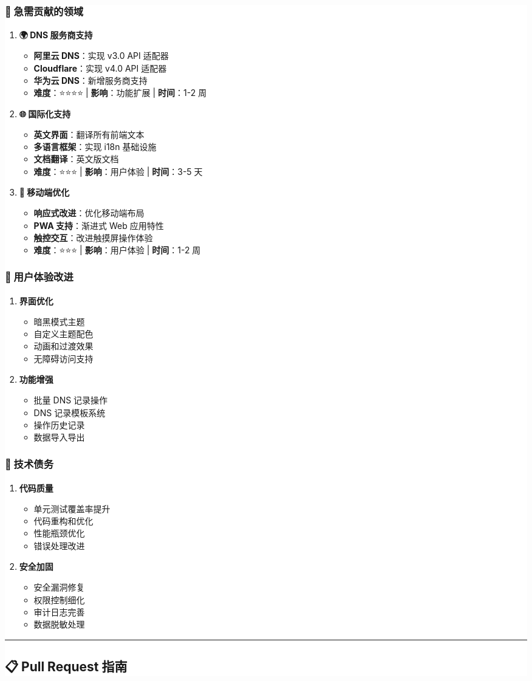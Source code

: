 ### 🚨 急需贡献的领域

1. **🌍 DNS 服务商支持**

   - **阿里云 DNS**：实现 v3.0 API 适配器
   - **Cloudflare**：实现 v4.0 API 适配器
   - **华为云 DNS**：新增服务商支持
   - **难度**：⭐⭐⭐⭐ | **影响**：功能扩展 | **时间**：1-2 周

2. **🌐 国际化支持**

   - **英文界面**：翻译所有前端文本
   - **多语言框架**：实现 i18n 基础设施
   - **文档翻译**：英文版文档
   - **难度**：⭐⭐⭐ | **影响**：用户体验 | **时间**：3-5 天

3. **📱 移动端优化**
   - **响应式改进**：优化移动端布局
   - **PWA 支持**：渐进式 Web 应用特性
   - **触控交互**：改进触摸屏操作体验
   - **难度**：⭐⭐⭐ | **影响**：用户体验 | **时间**：1-2 周

### 🎨 用户体验改进

1. **界面优化**

   - 暗黑模式主题
   - 自定义主题配色
   - 动画和过渡效果
   - 无障碍访问支持

2. **功能增强**
   - 批量 DNS 记录操作
   - DNS 记录模板系统
   - 操作历史记录
   - 数据导入导出

### 🔧 技术债务

1. **代码质量**

   - 单元测试覆盖率提升
   - 代码重构和优化
   - 性能瓶颈优化
   - 错误处理改进

2. **安全加固**
   - 安全漏洞修复
   - 权限控制细化
   - 审计日志完善
   - 数据脱敏处理

---

## 📋 Pull Request 指南
